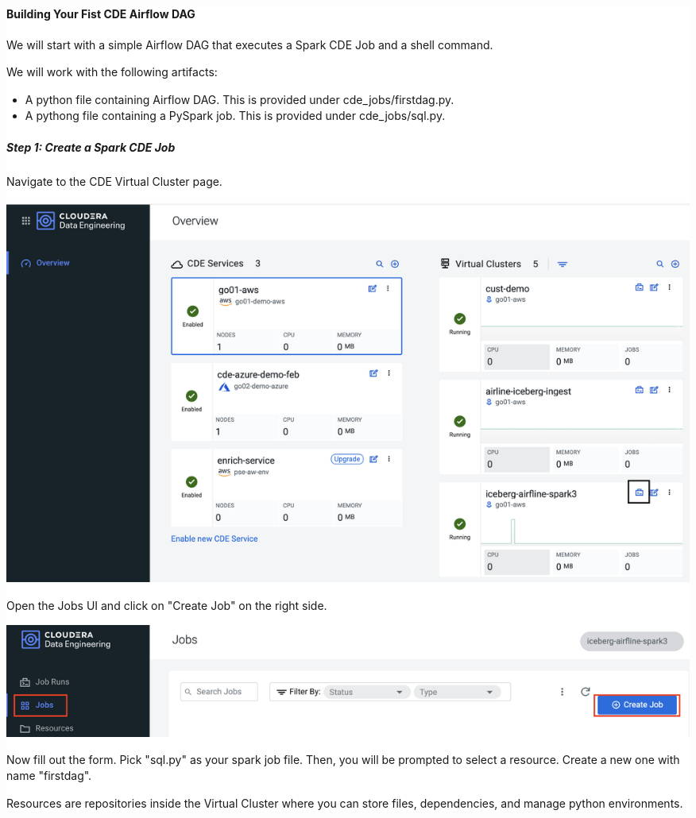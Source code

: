 #### Building Your Fist CDE Airflow DAG

We will start with a simple Airflow DAG that executes a Spark CDE Job and a shell command. 

We will work with the following artifacts:
* A python file containing Airflow DAG. This is provided under cde_jobs/firstdag.py.
* A pythong file containing a PySpark job. This is provided under cde_jobs/sql.py.

##### Step 1: Create a Spark CDE Job

Navigate to the CDE Virtual Cluster page. 

![alt text](img/part2_step1.png)

Open the Jobs UI and click on "Create Job" on the right side.   

![alt text](img/part2_step2.png)

Now fill out the form. Pick "sql.py" as your spark job file. Then, you will be prompted to select a resource. Create a new one with name "firstdag".

Resources are repositories inside the Virtual Cluster where you can store files, dependencies, and manage python environments.
